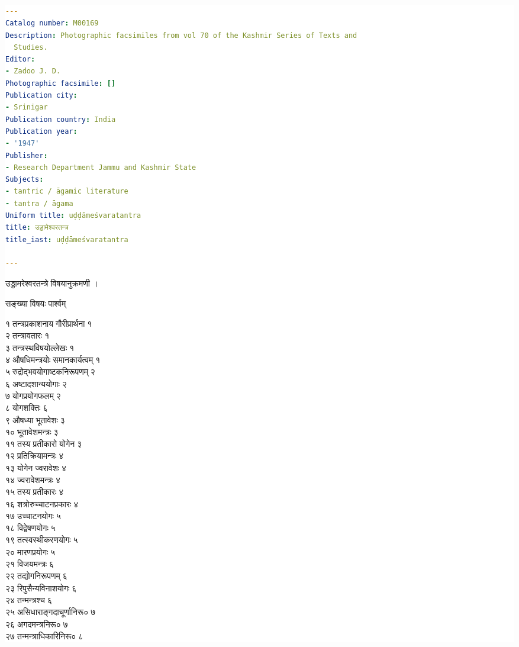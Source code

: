 ```yaml
---
Catalog number: M00169
Description: Photographic facsimiles from vol 70 of the Kashmir Series of Texts and
  Studies.
Editor:
- Zadoo J. D.
Photographic facsimile: []
Publication city:
- Srinigar
Publication country: India
Publication year:
- '1947'
Publisher:
- Research Department Jammu and Kashmir State
Subjects:
- tantric / āgamic literature
- tantra / āgama
Uniform title: uḍḍāmeśvaratantra
title: उड्डामेश्वरतन्त्र
title_iast: uḍḍāmeśvaratantra

---
```

  
  
  
  
उड्डामरेश्वरतन्त्रे विषयानुक्रमणी ।  
  
सङ्ख्या 	विषयः 	पार्श्वम्   
  
१	तन्त्रप्रकाशनाय गौरीप्रार्थना 	१  
२	तन्त्रावतारः 	१  
३	तन्त्रस्थविषयोल्लेखः	१  
४	औषधिमन्त्रयोः समानकार्यत्वम् 	१  
५	रुद्रोद्भवयोगाष्टकनिरूपणम् 	२  
६	अष्टादशान्ययोगाः 	२  
७	योगप्रयोगफलम् 	२  
८	योगशक्तिः 	६  
९	औषध्या भूतावेशः 	३  
१०	भूतावेशमन्त्रः 	३  
११	तस्य प्रतीकारो योगेन 	३  
१२	प्रतिक्रियामन्त्रः 	४  
१३	योगेन ज्वरावेशः 	४  
१४	ज्वरावेशमन्त्रः 	४  
१५	तस्य प्रतीकारः 	४  
१६	शत्रोरुच्चाटनप्रकारः 	४  
१७	उच्चाटनयोगः 	५  
१८	विद्वेषणयोगः 	५  
१९	तत्स्वस्थीकरणयोगः 	५  
२०	मारणप्रयोगः 	५  
२१	विजयमन्त्रः 	६  
२२	तद्योगनिरूपणम् 	६  
२३	रिपुसैन्यविनाशयोगः 	६  
२४	तन्मन्त्रश्च 	६  
२५	असिधाराङ्गदाचूर्णानिरू०	७  
२६	अगदमन्त्रनिरू०	७  
२७	तन्मन्त्राधिकारिनिरू०	८  
  